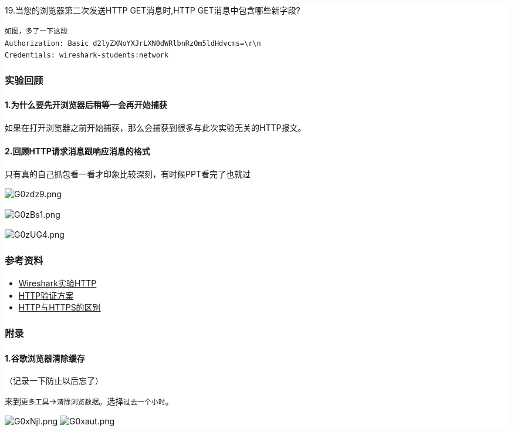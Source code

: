 19.当您的浏览器第二次发送HTTP GET消息时,HTTP GET消息中包含哪些新字段?

```
如图，多了一下这段
Authorization: Basic d2lyZXNoYXJrLXN0dWRlbnRzOm5ldHdvcms=\r\n
Credentials: wireshark-students:network
```





### 实验回顾

#### 1.为什么要先开浏览器后稍等一会再开始捕获

如果在打开浏览器之前开始捕获，那么会捕获到很多与此次实验无关的HTTP报文。

#### 2.回顾HTTP请求消息跟响应消息的格式

只有真的自己抓包看一看才印象比较深刻，有时候PPT看完了也就过

![G0zdz9.png](https://s1.ax1x.com/2020/04/05/G0zdz9.png)

![G0zBs1.png](https://s1.ax1x.com/2020/04/05/G0zBs1.png)

![G0zUG4.png](https://s1.ax1x.com/2020/04/05/G0zUG4.png)









### 参考资料

- [Wireshark实验HTTP]([https://github.com/moranzcw/Computer-Networking-A-Top-Down-Approach-NOTES/tree/master/WiresharkLab/Wireshark%E5%AE%9E%E9%AA%8C-HTTP](https://github.com/moranzcw/Computer-Networking-A-Top-Down-Approach-NOTES/tree/master/WiresharkLab/Wireshark实验-HTTP))
- [HTTP验证方案](http://frontier.userland.com/stories/storyReader$2159)
- [HTTP与HTTPS的区别](https://juejin.im/entry/58d7635e5c497d0057fae036)





### 附录

#### 1.谷歌浏览器清除缓存

（记录一下防止以后忘了）

来到`更多工具`->`清除浏览数据`。选择`过去一个小时`。

![G0xNjI.png](https://s1.ax1x.com/2020/04/05/G0xNjI.png)
![G0xaut.png](https://s1.ax1x.com/2020/04/05/G0xaut.png)

